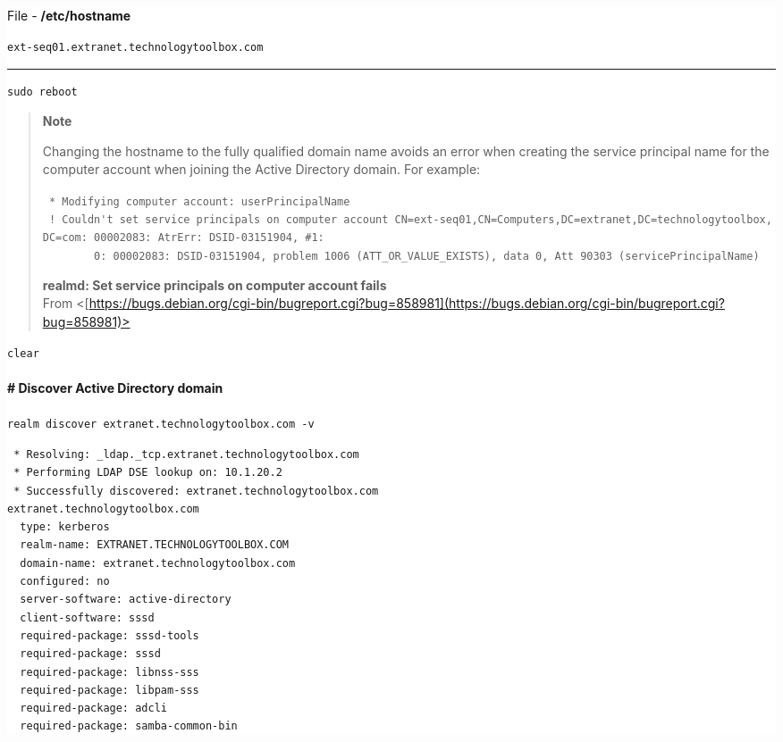 
File - **/etc/hostname**

```Text
ext-seq01.extranet.technologytoolbox.com
```

---

```Shell
sudo reboot
```

> **Note**
>
> Changing the hostname to the fully qualified domain name avoids an error when creating the service principal name for the computer account when joining the Active Directory domain. For example:
>
> ```Text
>  * Modifying computer account: userPrincipalName
>  ! Couldn't set service principals on computer account CN=ext-seq01,CN=Computers,DC=extranet,DC=technologytoolbox,DC=com: 00002083: AtrErr: DSID-03151904, #1:
>         0: 00002083: DSID-03151904, problem 1006 (ATT_OR_VALUE_EXISTS), data 0, Att 90303 (servicePrincipalName)
> ```
>
> **realmd: Set service principals on computer account fails**\
> From <[https://bugs.debian.org/cgi-bin/bugreport.cgi?bug=858981](https://bugs.debian.org/cgi-bin/bugreport.cgi?bug=858981)>

```Shell
clear
```

#### # Discover Active Directory domain

```Shell
realm discover extranet.technologytoolbox.com -v
```

```Text
 * Resolving: _ldap._tcp.extranet.technologytoolbox.com
 * Performing LDAP DSE lookup on: 10.1.20.2
 * Successfully discovered: extranet.technologytoolbox.com
extranet.technologytoolbox.com
  type: kerberos
  realm-name: EXTRANET.TECHNOLOGYTOOLBOX.COM
  domain-name: extranet.technologytoolbox.com
  configured: no
  server-software: active-directory
  client-software: sssd
  required-package: sssd-tools
  required-package: sssd
  required-package: libnss-sss
  required-package: libpam-sss
  required-package: adcli
  required-package: samba-common-bin
```
